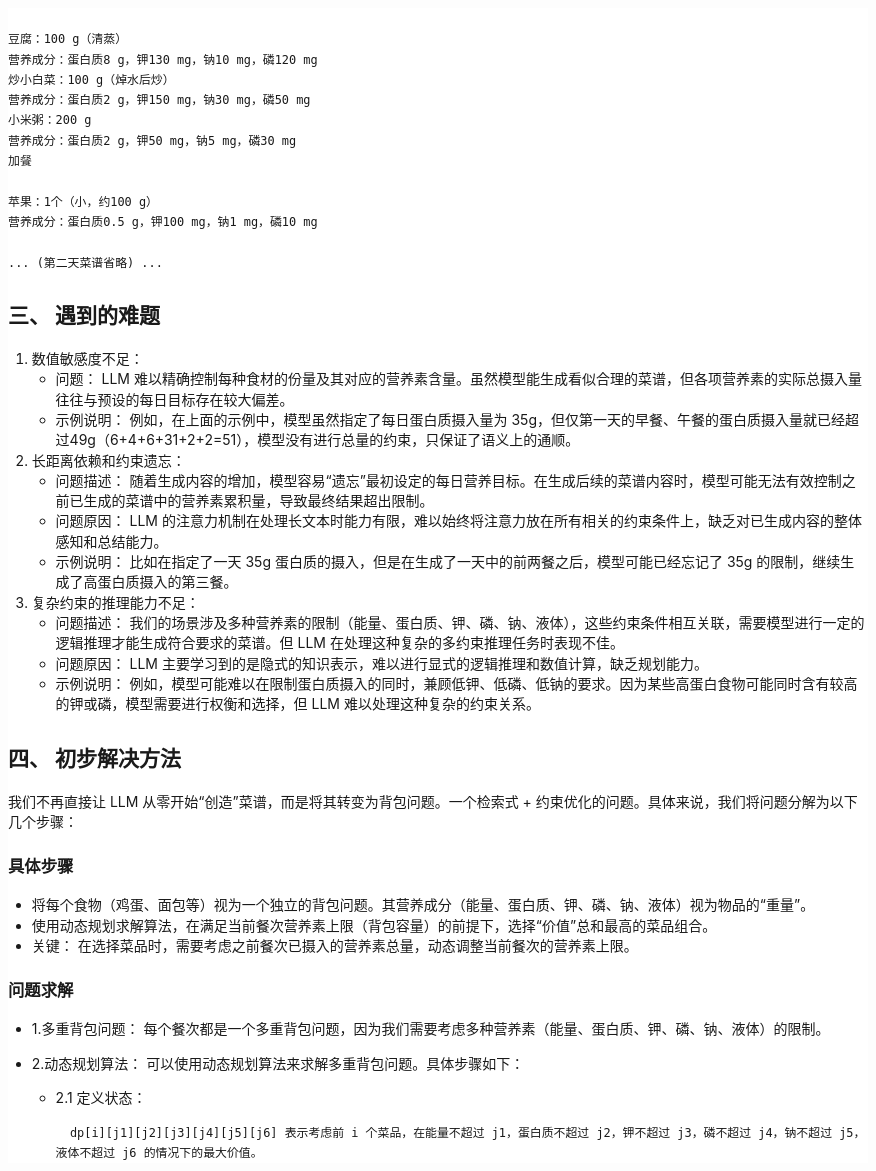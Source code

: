 ```

豆腐：100 g（清蒸）
营养成分：蛋白质8 g，钾130 mg，钠10 mg，磷120 mg
炒小白菜：100 g（焯水后炒）
营养成分：蛋白质2 g，钾150 mg，钠30 mg，磷50 mg
小米粥：200 g
营养成分：蛋白质2 g，钾50 mg，钠5 mg，磷30 mg
加餐

苹果：1个（小，约100 g）
营养成分：蛋白质0.5 g，钾100 mg，钠1 mg，磷10 mg

... (第二天菜谱省略) ...
```

## 三、 遇到的难题

1. 数值敏感度不足：
   *   问题： LLM 难以精确控制每种食材的份量及其对应的营养素含量。虽然模型能生成看似合理的菜谱，但各项营养素的实际总摄入量往往与预设的每日目标存在较大偏差。
   *   示例说明： 例如，在上面的示例中，模型虽然指定了每日蛋白质摄入量为 35g，但仅第一天的早餐、午餐的蛋白质摄入量就已经超过49g（6+4+6+31+2+2=51），模型没有进行总量的约束，只保证了语义上的通顺。
2. 长距离依赖和约束遗忘：
   *   问题描述： 随着生成内容的增加，模型容易“遗忘”最初设定的每日营养目标。在生成后续的菜谱内容时，模型可能无法有效控制之前已生成的菜谱中的营养素累积量，导致最终结果超出限制。
   *   问题原因： LLM 的注意力机制在处理长文本时能力有限，难以始终将注意力放在所有相关的约束条件上，缺乏对已生成内容的整体感知和总结能力。
   *   示例说明： 比如在指定了一天 35g 蛋白质的摄入，但是在生成了一天中的前两餐之后，模型可能已经忘记了 35g 的限制，继续生成了高蛋白质摄入的第三餐。
3. 复杂约束的推理能力不足：
   *   问题描述： 我们的场景涉及多种营养素的限制（能量、蛋白质、钾、磷、钠、液体），这些约束条件相互关联，需要模型进行一定的逻辑推理才能生成符合要求的菜谱。但 LLM 在处理这种复杂的多约束推理任务时表现不佳。
   *   问题原因： LLM 主要学习到的是隐式的知识表示，难以进行显式的逻辑推理和数值计算，缺乏规划能力。
   *   示例说明： 例如，模型可能难以在限制蛋白质摄入的同时，兼顾低钾、低磷、低钠的要求。因为某些高蛋白食物可能同时含有较高的钾或磷，模型需要进行权衡和选择，但 LLM 难以处理这种复杂的约束关系。

## 四、 初步解决方法

我们不再直接让 LLM 从零开始“创造”菜谱，而是将其转变为背包问题。一个检索式 + 约束优化的问题。具体来说，我们将问题分解为以下几个步骤：

### 具体步骤

- 将每个食物（鸡蛋、面包等）视为一个独立的背包问题。其营养成分（能量、蛋白质、钾、磷、钠、液体）视为物品的“重量”。
- 使用动态规划求解算法，在满足当前餐次营养素上限（背包容量）的前提下，选择“价值”总和最高的菜品组合。
- 关键： 在选择菜品时，需要考虑之前餐次已摄入的营养素总量，动态调整当前餐次的营养素上限。

### 问题求解

- 1.多重背包问题： 每个餐次都是一个多重背包问题，因为我们需要考虑多种营养素（能量、蛋白质、钾、磷、钠、液体）的限制。

- 2.动态规划算法： 可以使用动态规划算法来求解多重背包问题。具体步骤如下：

  - 2.1 定义状态：

    ```
      dp[i][j1][j2][j3][j4][j5][j6] 表示考虑前 i 个菜品，在能量不超过 j1，蛋白质不超过 j2，钾不超过 j3，磷不超过 j4，钠不超过 j5，液体不超过 j6 的情况下的最大价值。
      ```
